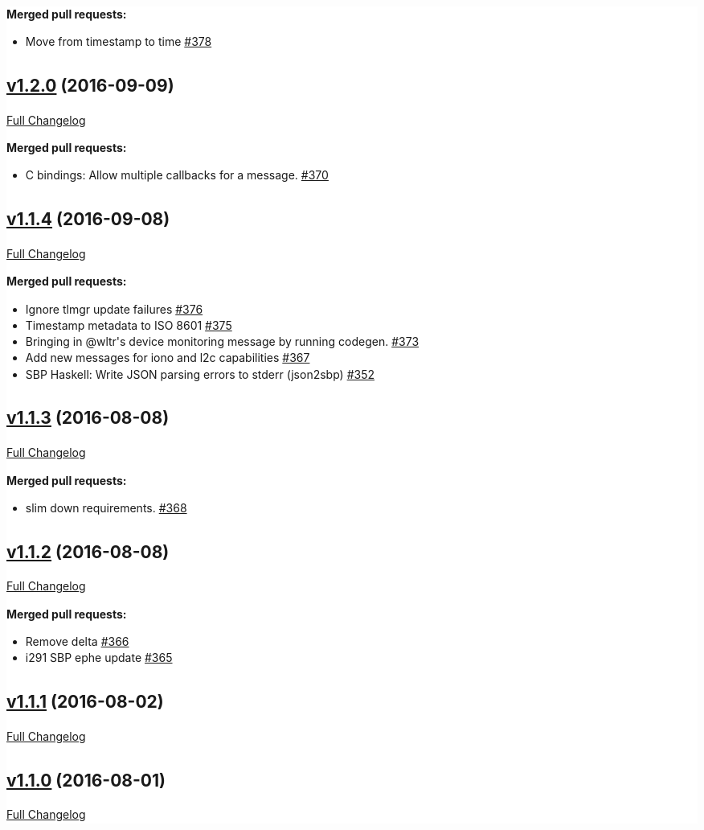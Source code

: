 **Merged pull requests:**

- Move from timestamp to time [\#378](https://github.com/swift-nav/libsbp/pull/378)

## [v1.2.0](https://github.com/swift-nav/libsbp/tree/v1.2.0) (2016-09-09)
[Full Changelog](https://github.com/swift-nav/libsbp/compare/v1.1.4...v1.2.0)

**Merged pull requests:**

- C bindings: Allow multiple callbacks for a message.   [\#370](https://github.com/swift-nav/libsbp/pull/370)

## [v1.1.4](https://github.com/swift-nav/libsbp/tree/v1.1.4) (2016-09-08)
[Full Changelog](https://github.com/swift-nav/libsbp/compare/v1.1.3...v1.1.4)

**Merged pull requests:**

- Ignore tlmgr update failures [\#376](https://github.com/swift-nav/libsbp/pull/376)
- Timestamp metadata to ISO 8601 [\#375](https://github.com/swift-nav/libsbp/pull/375)
- Bringing in @wltr's device monitoring message by running codegen. [\#373](https://github.com/swift-nav/libsbp/pull/373)
- Add new messages for iono and l2c capabilities [\#367](https://github.com/swift-nav/libsbp/pull/367)
- SBP Haskell: Write JSON parsing errors to stderr \(json2sbp\) [\#352](https://github.com/swift-nav/libsbp/pull/352)

## [v1.1.3](https://github.com/swift-nav/libsbp/tree/v1.1.3) (2016-08-08)
[Full Changelog](https://github.com/swift-nav/libsbp/compare/v1.1.2...v1.1.3)

**Merged pull requests:**

- slim down requirements. [\#368](https://github.com/swift-nav/libsbp/pull/368)

## [v1.1.2](https://github.com/swift-nav/libsbp/tree/v1.1.2) (2016-08-08)
[Full Changelog](https://github.com/swift-nav/libsbp/compare/v1.1.1...v1.1.2)

**Merged pull requests:**

- Remove delta [\#366](https://github.com/swift-nav/libsbp/pull/366)
- i291 SBP ephe update [\#365](https://github.com/swift-nav/libsbp/pull/365)

## [v1.1.1](https://github.com/swift-nav/libsbp/tree/v1.1.1) (2016-08-02)
[Full Changelog](https://github.com/swift-nav/libsbp/compare/v1.1.0...v1.1.1)

## [v1.1.0](https://github.com/swift-nav/libsbp/tree/v1.1.0) (2016-08-01)
[Full Changelog](https://github.com/swift-nav/libsbp/compare/v1.0.2...v1.1.0)
